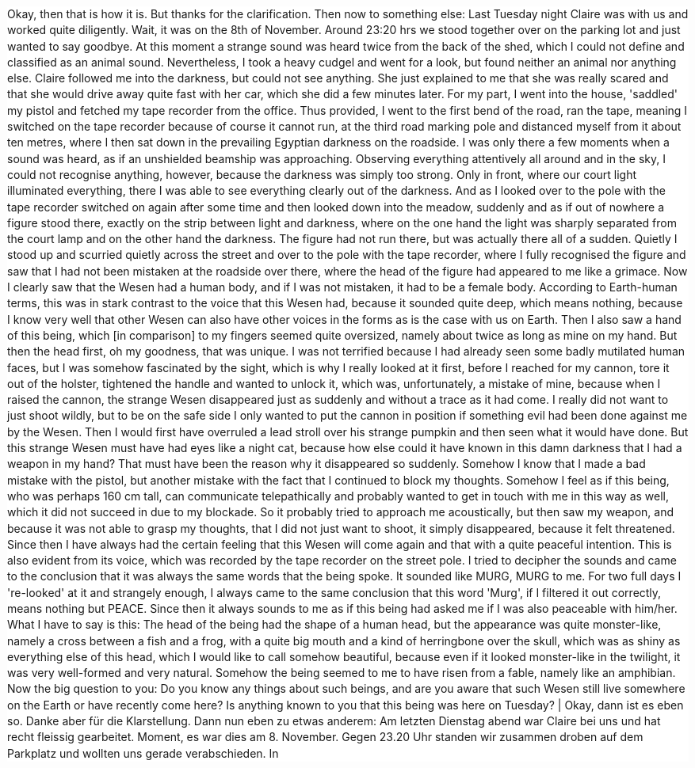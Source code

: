 Okay, then that is how it is. But thanks for the clarification. Then now to something else: Last Tuesday night Claire was with us and worked quite diligently. Wait, it was on the 8th of November. Around 23:20 hrs we stood together over on the parking lot and just wanted to say goodbye. At this moment a strange sound was heard twice from the back of the shed, which I could not define and classified as an animal sound. Nevertheless, I took a heavy cudgel and went for a look, but found neither an animal nor anything else. Claire followed me into the darkness, but could not see anything. She just explained to me that she was really scared and that she would drive away quite fast with her car, which she did a few minutes later. For my part, I went into the house, 'saddled' my pistol and fetched my tape recorder from the office. Thus provided, I went to the first bend of the road, ran the tape, meaning I switched on the tape recorder because of course it cannot run, at the third road marking pole and distanced myself from it about ten metres, where I then sat down in the prevailing Egyptian darkness on the roadside. I was only there a few moments when a sound was heard, as if an unshielded beamship was approaching. Observing everything attentively all around and in the sky, I could not recognise anything, however, because the darkness was simply too strong. Only in front, where our court light illuminated everything, there I was able to see everything clearly out of the darkness. And as I looked over to the pole with the tape recorder switched on again after some time and then looked down into the meadow, suddenly and as if out of nowhere a figure stood there, exactly on the strip between light and darkness, where on the one hand the light was sharply separated from the court lamp and on the other hand the darkness. The figure had not run there, but was actually there all of a sudden. Quietly I stood up and scurried quietly across the street and over to the pole with the tape recorder, where I fully recognised the figure and saw that I had not been mistaken at the roadside over there, where the head of the figure had appeared to me like a grimace. Now I clearly saw that the Wesen had a human body, and if I was not mistaken, it had to be a female body. According to Earth-human terms, this was in stark contrast to the voice that this Wesen had, because it sounded quite deep, which means nothing, because I know very well that other Wesen can also have other voices in the forms as is the case with us on Earth. Then I also saw a hand of this being, which [in comparison] to my fingers seemed quite oversized, namely about twice as long as mine on my hand. But then the head first, oh my goodness, that was unique. I was not terrified because I had already seen some badly mutilated human faces, but I was somehow fascinated by the sight, which is why I really looked at it first, before I reached for my cannon, tore it out of the holster, tightened the handle and wanted to unlock it, which was, unfortunately, a mistake of mine, because when I raised the cannon, the strange Wesen disappeared just as suddenly and without a trace as it had come. I really did not want to just shoot wildly, but to be on the safe side I only wanted to put the cannon in position if something evil had been done against me by the Wesen. Then I would first have overruled a lead stroll over his strange pumpkin and then seen what it would have done. But this strange Wesen must have had eyes like a night cat, because how else could it have known in this damn darkness that I had a weapon in my hand? That must have been the reason why it disappeared so suddenly. Somehow I know that I made a bad mistake with the pistol, but another mistake with the fact that I continued to block my thoughts. Somehow I feel as if this being, who was perhaps 160 cm tall, can communicate telepathically and probably wanted to get in touch with me in this way as well, which it did not succeed in due to my blockade. So it probably tried to approach me acoustically, but then saw my weapon, and because it was not able to grasp my thoughts, that I did not just want to shoot, it simply disappeared, because it felt threatened. Since then I have always had the certain feeling that this Wesen will come again and that with a quite peaceful intention. This is also evident from its voice, which was recorded by the tape recorder on the street pole. I tried to decipher the sounds and came to the conclusion that it was always the same words that the being spoke. It sounded like MURG, MURG to me. For two full days I 're-looked' at it and strangely enough, I always came to the same conclusion that this word 'Murg', if I filtered it out correctly, means nothing but PEACE. Since then it always sounds to me as if this being had asked me if I was also peaceable with him/her. What I have to say is this: The head of the being had the shape of a human head, but the appearance was quite monster-like, namely a cross between a fish and a frog, with a quite big mouth and a kind of herringbone over the skull, which was as shiny as everything else of this head, which I would like to call somehow beautiful, because even if it looked monster-like in the twilight, it was very well-formed and very natural. Somehow the being seemed to me to have risen from a fable, namely like an amphibian. Now the big question to you: Do you know any things about such beings, and are you aware that such Wesen still live somewhere on the Earth or have recently come here? Is anything known to you that this being was here on Tuesday?  | Okay, dann ist es eben so. Danke aber für die Klarstellung. Dann nun eben zu etwas anderem: Am letzten Dienstag abend war Claire bei uns und hat recht fleissig gearbeitet. Moment, es war dies am 8. November. Gegen 23.20 Uhr standen wir zusammen droben auf dem Parkplatz und wollten uns gerade verabschieden. In